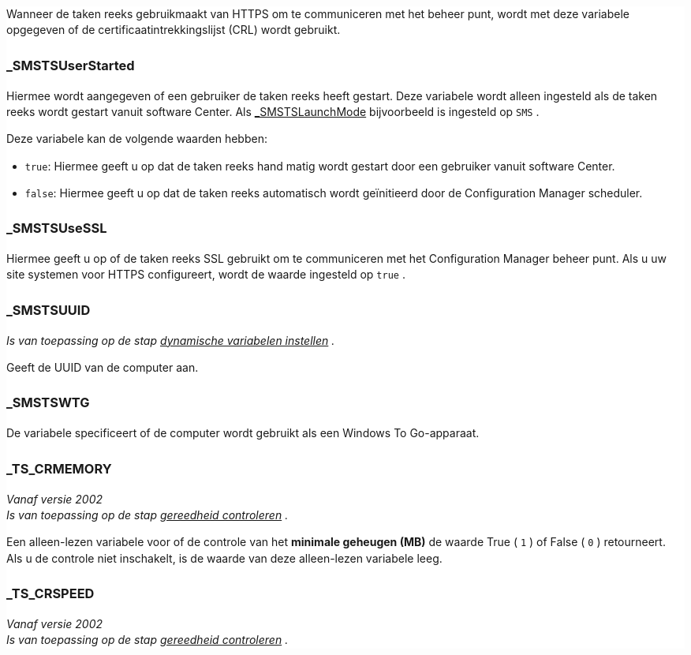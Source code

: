 Wanneer de taken reeks gebruikmaakt van HTTPS om te communiceren met het beheer punt, wordt met deze variabele opgegeven of de certificaatintrekkingslijst (CRL) wordt gebruikt.

### <a name="_smstsuserstarted"></a><a name="SMSTSUserStarted"></a>_SMSTSUserStarted

Hiermee wordt aangegeven of een gebruiker de taken reeks heeft gestart. Deze variabele wordt alleen ingesteld als de taken reeks wordt gestart vanuit software Center. Als [_SMSTSLaunchMode](#SMSTSLaunchMode) bijvoorbeeld is ingesteld op `SMS` .

Deze variabele kan de volgende waarden hebben:  

- `true`: Hiermee geeft u op dat de taken reeks hand matig wordt gestart door een gebruiker vanuit software Center.  

- `false`: Hiermee geeft u op dat de taken reeks automatisch wordt geïnitieerd door de Configuration Manager scheduler.

### <a name="_smstsusessl"></a><a name="SMSTSUseSSL"></a>_SMSTSUseSSL

Hiermee geeft u op of de taken reeks SSL gebruikt om te communiceren met het Configuration Manager beheer punt. Als u uw site systemen voor HTTPS configureert, wordt de waarde ingesteld op `true` .

### <a name="_smstsuuid"></a><a name="SMSTSUUID"></a>_SMSTSUUID

*Is van toepassing op de stap [dynamische variabelen instellen](task-sequence-steps.md#BKMK_SetDynamicVariables) .*

Geeft de UUID van de computer aan.

### <a name="_smstswtg"></a><a name="SMSTSWTG"></a>_SMSTSWTG

De variabele specificeert of de computer wordt gebruikt als een Windows To Go-apparaat.

### <a name="_ts_crmemory"></a><a name="TSCRMEMORY"></a>_TS_CRMEMORY

*Vanaf versie 2002*   
*Is van toepassing op de stap [gereedheid controleren](task-sequence-steps.md#BKMK_CheckReadiness) .*

Een alleen-lezen variabele voor of de controle van het **minimale geheugen (MB)** de waarde True ( `1` ) of False ( `0` ) retourneert. Als u de controle niet inschakelt, is de waarde van deze alleen-lezen variabele leeg.

### <a name="_ts_crspeed"></a><a name="TSCRSPEED"></a>_TS_CRSPEED

*Vanaf versie 2002*   
*Is van toepassing op de stap [gereedheid controleren](task-sequence-steps.md#BKMK_CheckReadiness) .*

